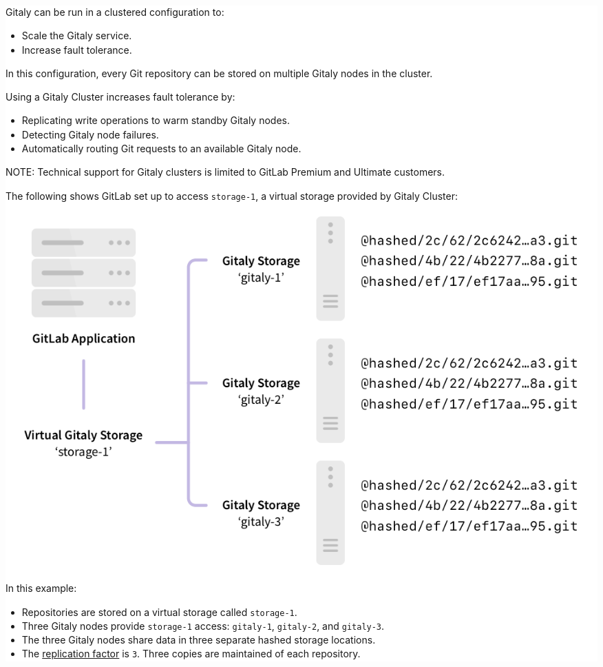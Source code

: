 Gitaly can be run in a clustered configuration to:

- Scale the Gitaly service.
- Increase fault tolerance.

In this configuration, every Git repository can be stored on multiple Gitaly nodes in the cluster.

Using a Gitaly Cluster increases fault tolerance by:

- Replicating write operations to warm standby Gitaly nodes.
- Detecting Gitaly node failures.
- Automatically routing Git requests to an available Gitaly node.

NOTE:
Technical support for Gitaly clusters is limited to GitLab Premium and Ultimate
customers.

The following shows GitLab set up to access `storage-1`, a virtual storage provided by Gitaly
Cluster:

![Cluster example](img/cluster_example_v13_3.png)

In this example:

- Repositories are stored on a virtual storage called `storage-1`.
- Three Gitaly nodes provide `storage-1` access: `gitaly-1`, `gitaly-2`, and `gitaly-3`.
- The three Gitaly nodes share data in three separate hashed storage locations.
- The [replication factor](#replication-factor) is `3`. Three copies are maintained
  of each repository.
